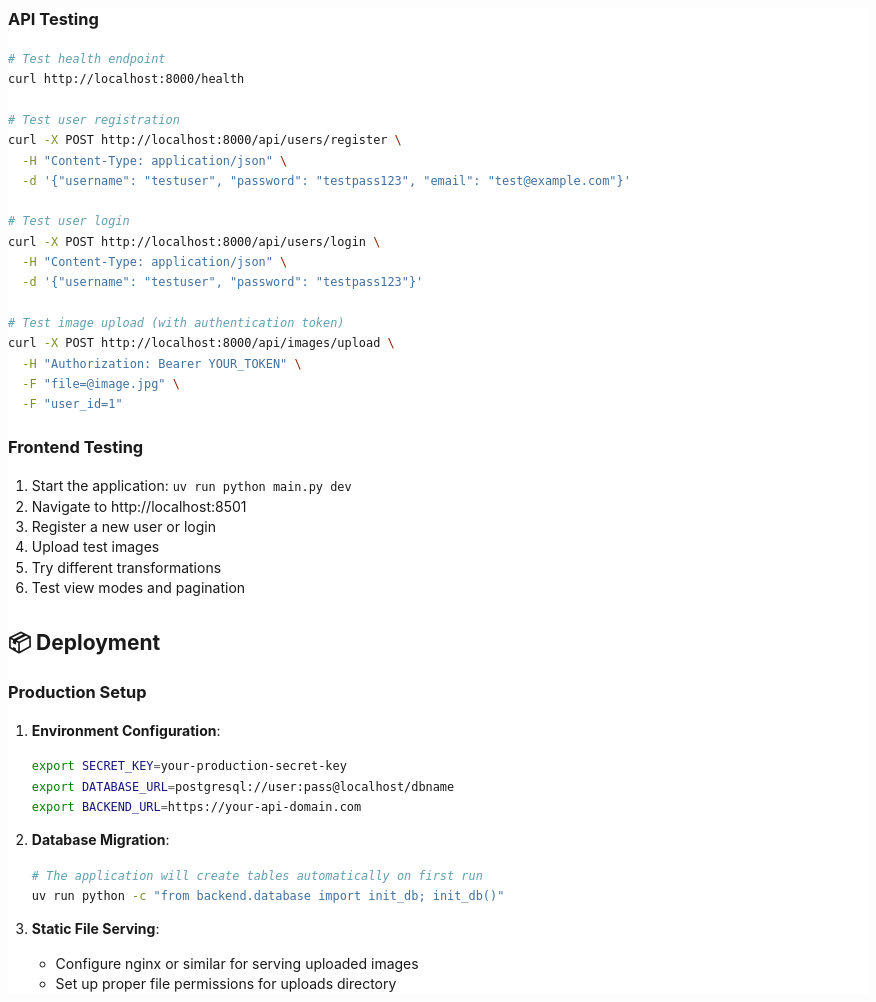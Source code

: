 ### API Testing

```bash
# Test health endpoint
curl http://localhost:8000/health

# Test user registration
curl -X POST http://localhost:8000/api/users/register \
  -H "Content-Type: application/json" \
  -d '{"username": "testuser", "password": "testpass123", "email": "test@example.com"}'

# Test user login
curl -X POST http://localhost:8000/api/users/login \
  -H "Content-Type: application/json" \
  -d '{"username": "testuser", "password": "testpass123"}'

# Test image upload (with authentication token)
curl -X POST http://localhost:8000/api/images/upload \
  -H "Authorization: Bearer YOUR_TOKEN" \
  -F "file=@image.jpg" \
  -F "user_id=1"
```

### Frontend Testing

1. Start the application: `uv run python main.py dev`
2. Navigate to http://localhost:8501
3. Register a new user or login
4. Upload test images
5. Try different transformations
6. Test view modes and pagination

## 📦 Deployment

### Production Setup

1. **Environment Configuration**:
   ```bash
   export SECRET_KEY=your-production-secret-key
   export DATABASE_URL=postgresql://user:pass@localhost/dbname
   export BACKEND_URL=https://your-api-domain.com
   ```

2. **Database Migration**:
   ```bash
   # The application will create tables automatically on first run
   uv run python -c "from backend.database import init_db; init_db()"
   ```

3. **Static File Serving**:
   - Configure nginx or similar for serving uploaded images
   - Set up proper file permissions for uploads directory
